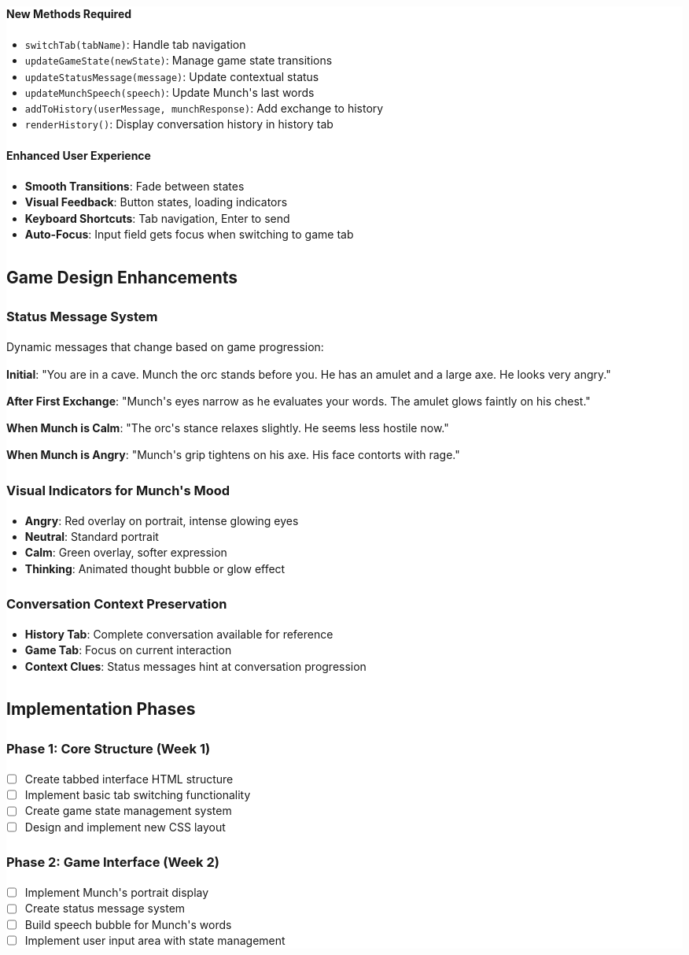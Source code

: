 #### New Methods Required
- `switchTab(tabName)`: Handle tab navigation
- `updateGameState(newState)`: Manage game state transitions
- `updateStatusMessage(message)`: Update contextual status
- `updateMunchSpeech(speech)`: Update Munch's last words
- `addToHistory(userMessage, munchResponse)`: Add exchange to history
- `renderHistory()`: Display conversation history in history tab

#### Enhanced User Experience
- **Smooth Transitions**: Fade between states
- **Visual Feedback**: Button states, loading indicators
- **Keyboard Shortcuts**: Tab navigation, Enter to send
- **Auto-Focus**: Input field gets focus when switching to game tab

## Game Design Enhancements

### Status Message System
Dynamic messages that change based on game progression:

**Initial**: "You are in a cave. Munch the orc stands before you. He has an amulet and a large axe. He looks very angry."

**After First Exchange**: "Munch's eyes narrow as he evaluates your words. The amulet glows faintly on his chest."

**When Munch is Calm**: "The orc's stance relaxes slightly. He seems less hostile now."

**When Munch is Angry**: "Munch's grip tightens on his axe. His face contorts with rage."

### Visual Indicators for Munch's Mood
- **Angry**: Red overlay on portrait, intense glowing eyes
- **Neutral**: Standard portrait
- **Calm**: Green overlay, softer expression
- **Thinking**: Animated thought bubble or glow effect

### Conversation Context Preservation
- **History Tab**: Complete conversation available for reference
- **Game Tab**: Focus on current interaction
- **Context Clues**: Status messages hint at conversation progression

## Implementation Phases

### Phase 1: Core Structure (Week 1)
- [ ] Create tabbed interface HTML structure
- [ ] Implement basic tab switching functionality
- [ ] Create game state management system
- [ ] Design and implement new CSS layout

### Phase 2: Game Interface (Week 2)
- [ ] Implement Munch's portrait display
- [ ] Create status message system
- [ ] Build speech bubble for Munch's words
- [ ] Implement user input area with state management
